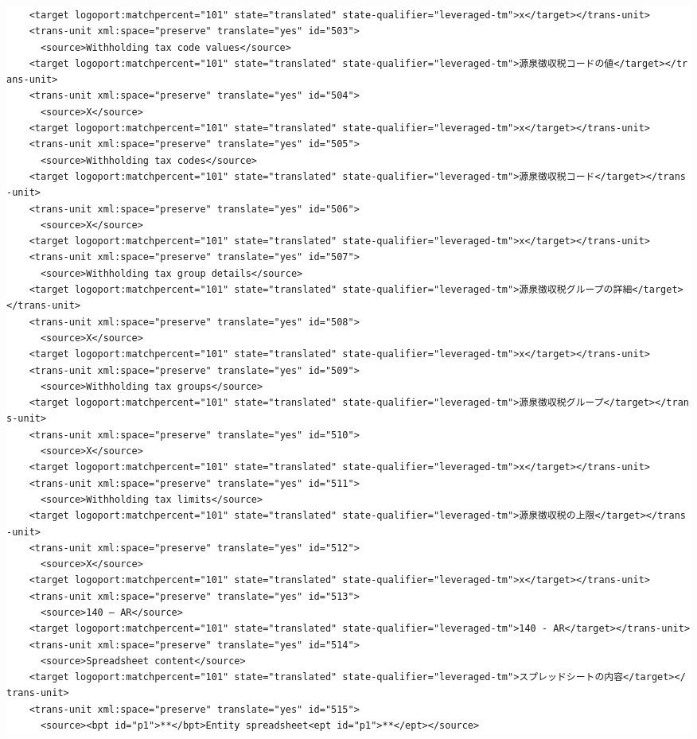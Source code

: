         <target logoport:matchpercent="101" state="translated" state-qualifier="leveraged-tm">x</target></trans-unit>
        <trans-unit xml:space="preserve" translate="yes" id="503">
          <source>Withholding tax code values</source>
        <target logoport:matchpercent="101" state="translated" state-qualifier="leveraged-tm">源泉徴収税コードの値</target></trans-unit>
        <trans-unit xml:space="preserve" translate="yes" id="504">
          <source>X</source>
        <target logoport:matchpercent="101" state="translated" state-qualifier="leveraged-tm">x</target></trans-unit>
        <trans-unit xml:space="preserve" translate="yes" id="505">
          <source>Withholding tax codes</source>
        <target logoport:matchpercent="101" state="translated" state-qualifier="leveraged-tm">源泉徴収税コード</target></trans-unit>
        <trans-unit xml:space="preserve" translate="yes" id="506">
          <source>X</source>
        <target logoport:matchpercent="101" state="translated" state-qualifier="leveraged-tm">x</target></trans-unit>
        <trans-unit xml:space="preserve" translate="yes" id="507">
          <source>Withholding tax group details</source>
        <target logoport:matchpercent="101" state="translated" state-qualifier="leveraged-tm">源泉徴収税グループの詳細</target></trans-unit>
        <trans-unit xml:space="preserve" translate="yes" id="508">
          <source>X</source>
        <target logoport:matchpercent="101" state="translated" state-qualifier="leveraged-tm">x</target></trans-unit>
        <trans-unit xml:space="preserve" translate="yes" id="509">
          <source>Withholding tax groups</source>
        <target logoport:matchpercent="101" state="translated" state-qualifier="leveraged-tm">源泉徴収税グループ</target></trans-unit>
        <trans-unit xml:space="preserve" translate="yes" id="510">
          <source>X</source>
        <target logoport:matchpercent="101" state="translated" state-qualifier="leveraged-tm">x</target></trans-unit>
        <trans-unit xml:space="preserve" translate="yes" id="511">
          <source>Withholding tax limits</source>
        <target logoport:matchpercent="101" state="translated" state-qualifier="leveraged-tm">源泉徴収税の上限</target></trans-unit>
        <trans-unit xml:space="preserve" translate="yes" id="512">
          <source>X</source>
        <target logoport:matchpercent="101" state="translated" state-qualifier="leveraged-tm">x</target></trans-unit>
        <trans-unit xml:space="preserve" translate="yes" id="513">
          <source>140 – AR</source>
        <target logoport:matchpercent="101" state="translated" state-qualifier="leveraged-tm">140 - AR</target></trans-unit>
        <trans-unit xml:space="preserve" translate="yes" id="514">
          <source>Spreadsheet content</source>
        <target logoport:matchpercent="101" state="translated" state-qualifier="leveraged-tm">スプレッドシートの内容</target></trans-unit>
        <trans-unit xml:space="preserve" translate="yes" id="515">
          <source><bpt id="p1">**</bpt>Entity spreadsheet<ept id="p1">**</ept></source>
